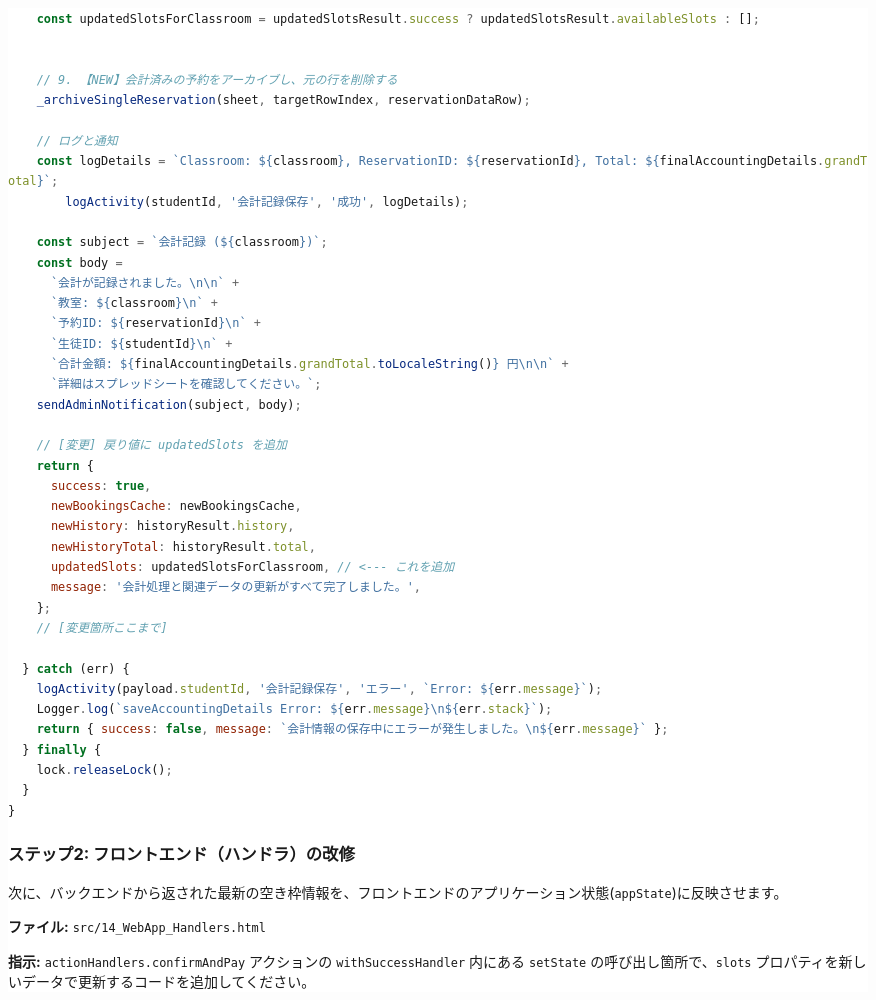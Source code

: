 ```javascript
    const updatedSlotsForClassroom = updatedSlotsResult.success ? updatedSlotsResult.availableSlots : [];


    // 9. 【NEW】会計済みの予約をアーカイブし、元の行を削除する
    _archiveSingleReservation(sheet, targetRowIndex, reservationDataRow);

    // ログと通知
    const logDetails = `Classroom: ${classroom}, ReservationID: ${reservationId}, Total: ${finalAccountingDetails.grandTotal}`;
        logActivity(studentId, '会計記録保存', '成功', logDetails);

    const subject = `会計記録 (${classroom})`;
    const body =
      `会計が記録されました。\n\n` +
      `教室: ${classroom}\n` +
      `予約ID: ${reservationId}\n` +
      `生徒ID: ${studentId}\n` +
      `合計金額: ${finalAccountingDetails.grandTotal.toLocaleString()} 円\n\n` +
      `詳細はスプレッドシートを確認してください。`;
    sendAdminNotification(subject, body);

    // [変更] 戻り値に updatedSlots を追加
    return {
      success: true,
      newBookingsCache: newBookingsCache,
      newHistory: historyResult.history,
      newHistoryTotal: historyResult.total,
      updatedSlots: updatedSlotsForClassroom, // <--- これを追加
      message: '会計処理と関連データの更新がすべて完了しました。',
    };
    // [変更箇所ここまで]

  } catch (err) {
    logActivity(payload.studentId, '会計記録保存', 'エラー', `Error: ${err.message}`);
    Logger.log(`saveAccountingDetails Error: ${err.message}\n${err.stack}`);
    return { success: false, message: `会計情報の保存中にエラーが発生しました。\n${err.message}` };
  } finally {
    lock.releaseLock();
  }
}
```

### **ステップ2: フロントエンド（ハンドラ）の改修**

次に、バックエンドから返された最新の空き枠情報を、フロントエンドのアプリケーション状態(`appState`)に反映させます。

**ファイル:** `src/14_WebApp_Handlers.html`

**指示:**
`actionHandlers.confirmAndPay` アクションの `withSuccessHandler` 内にある `setState` の呼び出し箇所で、`slots` プロパティを新しいデータで更新するコードを追加してください。
